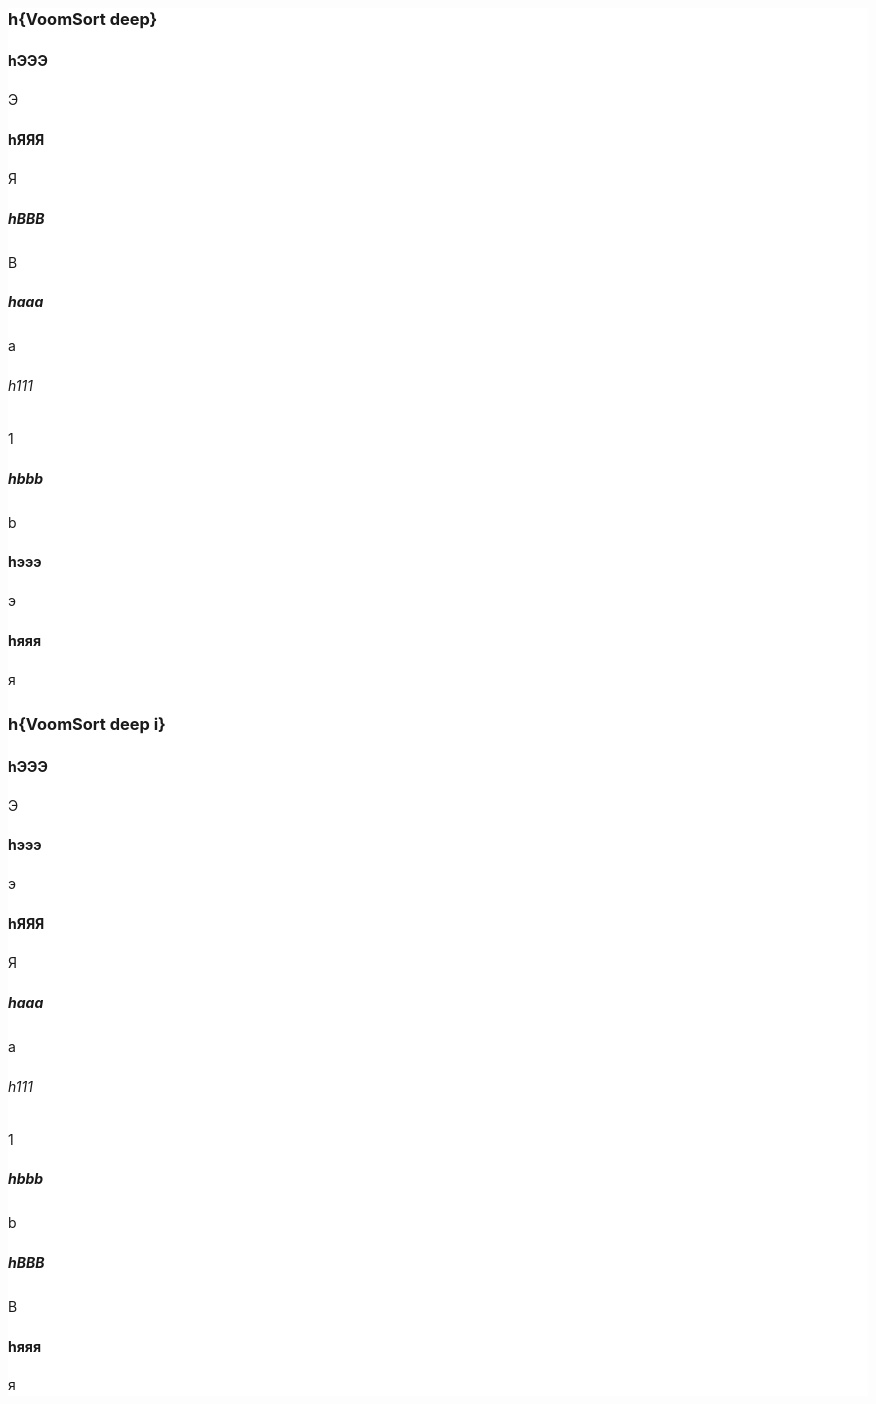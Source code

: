 ### h{VoomSort deep} ###

#### hЭЭЭ ####
Э

#### hЯЯЯ ####
Я

##### hBBB #####
B

##### haaa #####
a

###### h111 ######
1

##### hbbb #####
b

#### hэээ ####
э

#### hяяя ####
я

### h{VoomSort deep i} ###

#### hЭЭЭ ####
Э

#### hэээ ####
э

#### hЯЯЯ ####
Я

##### haaa #####
a

###### h111 ######
1

##### hbbb #####
b

##### hBBB #####
B

#### hяяя ####
я
